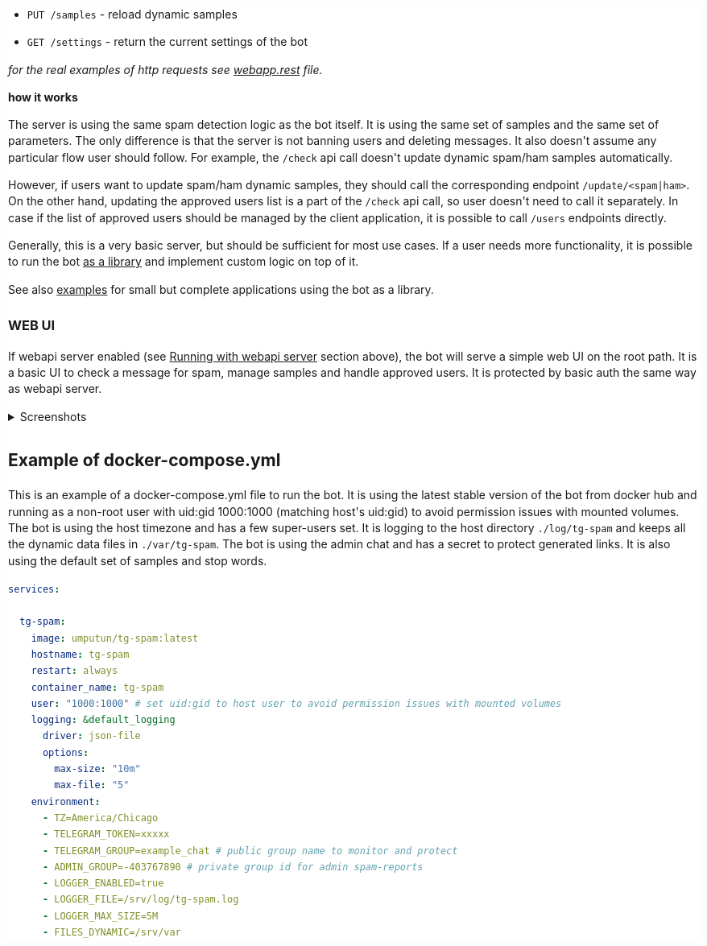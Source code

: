 - `PUT /samples` - reload dynamic samples

- `GET /settings` - return the current settings of the bot

_for the real examples of http requests see [webapp.rest](https://github.com/umputun/tg-spam/blob/master/webapp.rest) file._

**how it works**

The server is using the same spam detection logic as the bot itself. It is using the same set of samples and the same set of parameters. The only difference is that the server is not banning users and deleting messages. It also doesn't assume any particular flow user should follow. For example, the `/check` api call doesn't update dynamic spam/ham samples automatically. 

However, if users want to update spam/ham dynamic samples, they should call the corresponding endpoint `/update/<spam|ham>`. On the other hand, updating the approved users list is a part of the `/check` api call, so user doesn't need to call it separately. In case if the list of approved users should be managed by the client application, it is possible to call `/users` endpoints directly.

Generally, this is a very basic server, but should be sufficient for most use cases. If a user needs more functionality, it is possible to run the bot [as a library](#using-tg-spam-as-a-library) and implement custom logic on top of it.

See also [examples](https://github.com/umputun/tg-spam/tree/master/_examples/) for small but complete applications using the bot as a library.

### WEB UI

If webapi server enabled (see [Running with webapi server](#running-with-webapi-server) section above), the bot will serve a simple web UI on the root path. It is a basic UI to check a message for spam, manage samples and handle approved users. It is protected by basic auth the same way as webapi server.  


<details markdown><summary>Screenshots</summary></details>

## Example of docker-compose.yml

This is an example of a docker-compose.yml file to run the bot. It is using the latest stable version of the bot from docker hub and running as a non-root user with uid:gid 1000:1000 (matching host's uid:gid) to avoid permission issues with mounted volumes. The bot is using the host timezone and has a few super-users set. It is logging to the host directory `./log/tg-spam` and keeps all the dynamic data files in `./var/tg-spam`. The bot is using the admin chat and has a secret to protect generated links. It is also using the default set of samples and stop words.


```yaml
services:
  
  tg-spam:
    image: umputun/tg-spam:latest
    hostname: tg-spam
    restart: always
    container_name: tg-spam
    user: "1000:1000" # set uid:gid to host user to avoid permission issues with mounted volumes
    logging: &default_logging
      driver: json-file
      options:
        max-size: "10m"
        max-file: "5"
    environment:
      - TZ=America/Chicago
      - TELEGRAM_TOKEN=ххххх
      - TELEGRAM_GROUP=example_chat # public group name to monitor and protect
      - ADMIN_GROUP=-403767890 # private group id for admin spam-reports
      - LOGGER_ENABLED=true
      - LOGGER_FILE=/srv/log/tg-spam.log
      - LOGGER_MAX_SIZE=5M
      - FILES_DYNAMIC=/srv/var
```